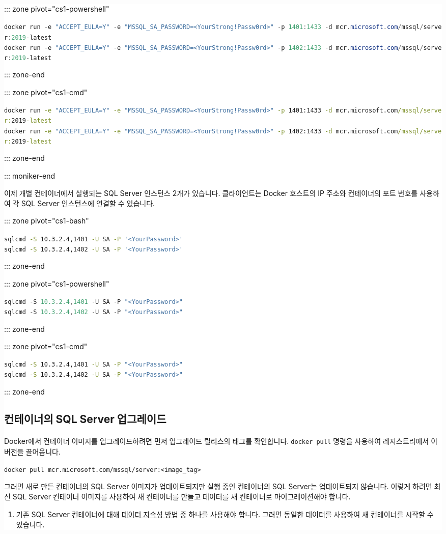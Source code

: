 ::: zone pivot="cs1-powershell"
```PowerShell
docker run -e "ACCEPT_EULA=Y" -e "MSSQL_SA_PASSWORD=<YourStrong!Passw0rd>" -p 1401:1433 -d mcr.microsoft.com/mssql/server:2019-latest
docker run -e "ACCEPT_EULA=Y" -e "MSSQL_SA_PASSWORD=<YourStrong!Passw0rd>" -p 1402:1433 -d mcr.microsoft.com/mssql/server:2019-latest
```
::: zone-end

::: zone pivot="cs1-cmd"
```cmd
docker run -e "ACCEPT_EULA=Y" -e "MSSQL_SA_PASSWORD=<YourStrong!Passw0rd>" -p 1401:1433 -d mcr.microsoft.com/mssql/server:2019-latest
docker run -e "ACCEPT_EULA=Y" -e "MSSQL_SA_PASSWORD=<YourStrong!Passw0rd>" -p 1402:1433 -d mcr.microsoft.com/mssql/server:2019-latest
```
::: zone-end

::: moniker-end

이제 개별 컨테이너에서 실행되는 SQL Server 인스턴스 2개가 있습니다. 클라이언트는 Docker 호스트의 IP 주소와 컨테이너의 포트 번호를 사용하여 각 SQL Server 인스턴스에 연결할 수 있습니다.

::: zone pivot="cs1-bash"
```bash
sqlcmd -S 10.3.2.4,1401 -U SA -P '<YourPassword>'
sqlcmd -S 10.3.2.4,1402 -U SA -P '<YourPassword>'
```
::: zone-end

::: zone pivot="cs1-powershell"
```PowerShell
sqlcmd -S 10.3.2.4,1401 -U SA -P "<YourPassword>"
sqlcmd -S 10.3.2.4,1402 -U SA -P "<YourPassword>"
```
::: zone-end

::: zone pivot="cs1-cmd"
```cmd
sqlcmd -S 10.3.2.4,1401 -U SA -P "<YourPassword>"
sqlcmd -S 10.3.2.4,1402 -U SA -P "<YourPassword>"
```
::: zone-end

## <a name="upgrade-sql-server-in-containers"></a><a id="upgrade"></a> 컨테이너의 SQL Server 업그레이드

Docker에서 컨테이너 이미지를 업그레이드하려면 먼저 업그레이드 릴리스의 태그를 확인합니다. `docker pull` 명령을 사용하여 레지스트리에서 이 버전을 끌어옵니다.

```command
docker pull mcr.microsoft.com/mssql/server:<image_tag>
```

그러면 새로 만든 컨테이너의 SQL Server 이미지가 업데이트되지만 실행 중인 컨테이너의 SQL Server는 업데이트되지 않습니다. 이렇게 하려면 최신 SQL Server 컨테이너 이미지를 사용하여 새 컨테이너를 만들고 데이터를 새 컨테이너로 마이그레이션해야 합니다.

1. 기존 SQL Server 컨테이너에 대해 [데이터 지속성 방법](sql-server-linux-docker-container-configure.md#persist) 중 하나를 사용해야 합니다. 그러면 동일한 데이터를 사용하여 새 컨테이너를 시작할 수 있습니다.
